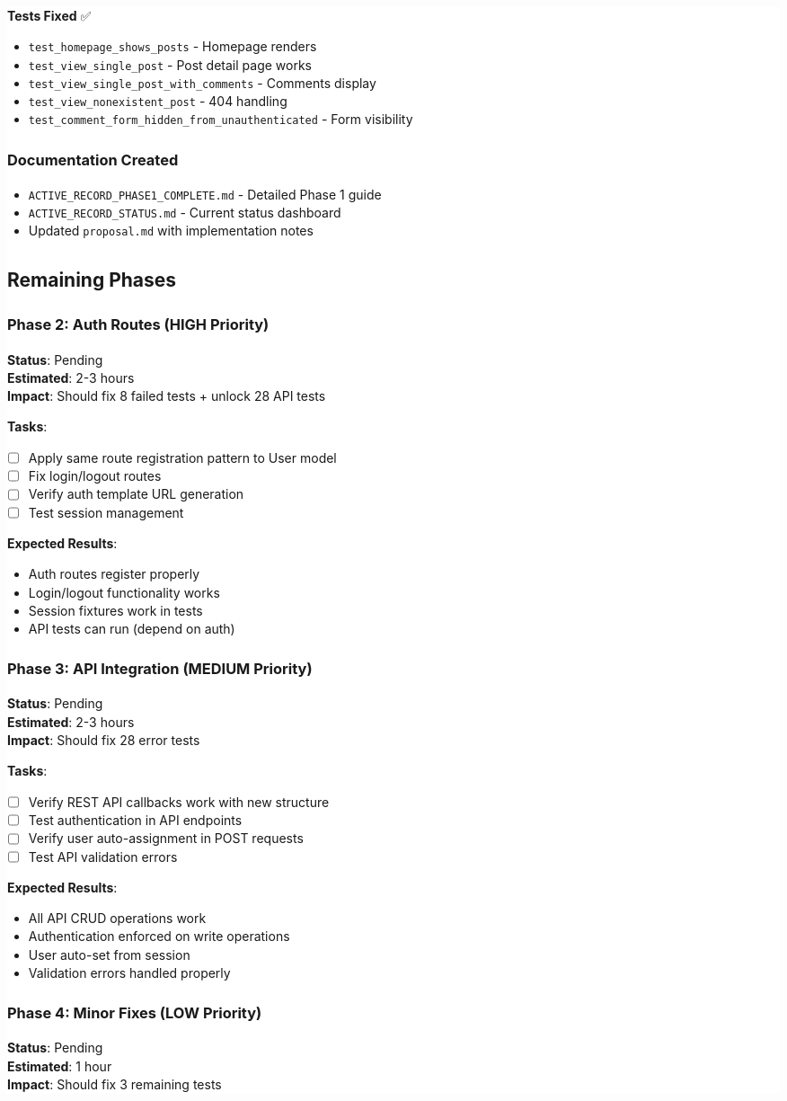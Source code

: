 **Tests Fixed** ✅
- `test_homepage_shows_posts` - Homepage renders
- `test_view_single_post` - Post detail page works
- `test_view_single_post_with_comments` - Comments display
- `test_view_nonexistent_post` - 404 handling
- `test_comment_form_hidden_from_unauthenticated` - Form visibility

### Documentation Created
- `ACTIVE_RECORD_PHASE1_COMPLETE.md` - Detailed Phase 1 guide
- `ACTIVE_RECORD_STATUS.md` - Current status dashboard
- Updated `proposal.md` with implementation notes

## Remaining Phases

### Phase 2: Auth Routes (HIGH Priority)
**Status**: Pending  
**Estimated**: 2-3 hours  
**Impact**: Should fix 8 failed tests + unlock 28 API tests

**Tasks**:
- [ ] Apply same route registration pattern to User model
- [ ] Fix login/logout routes
- [ ] Verify auth template URL generation
- [ ] Test session management

**Expected Results**:
- Auth routes register properly
- Login/logout functionality works
- Session fixtures work in tests
- API tests can run (depend on auth)

### Phase 3: API Integration (MEDIUM Priority)
**Status**: Pending  
**Estimated**: 2-3 hours  
**Impact**: Should fix 28 error tests

**Tasks**:
- [ ] Verify REST API callbacks work with new structure
- [ ] Test authentication in API endpoints
- [ ] Verify user auto-assignment in POST requests
- [ ] Test API validation errors

**Expected Results**:
- All API CRUD operations work
- Authentication enforced on write operations
- User auto-set from session
- Validation errors handled properly

### Phase 4: Minor Fixes (LOW Priority)
**Status**: Pending  
**Estimated**: 1 hour  
**Impact**: Should fix 3 remaining tests
